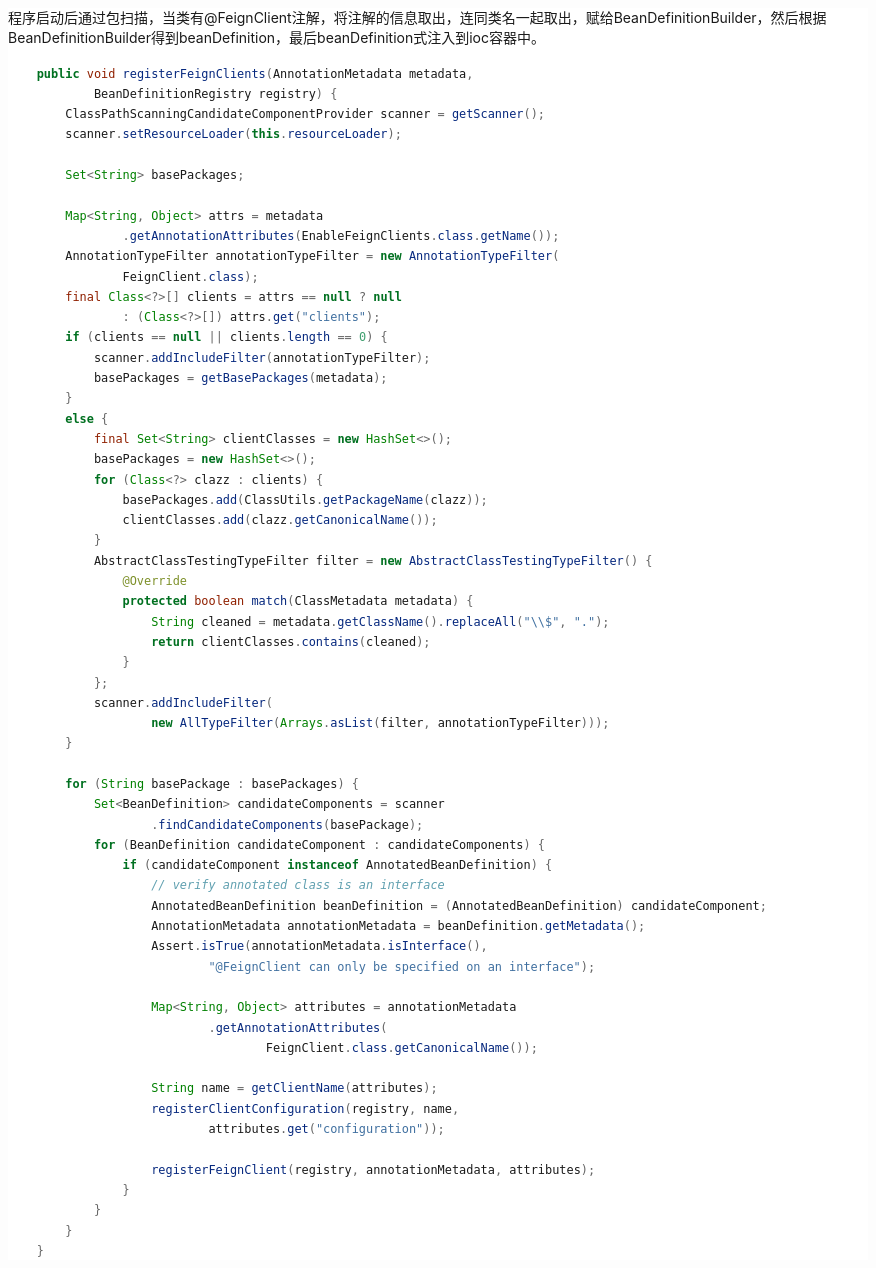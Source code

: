 程序启动后通过包扫描，当类有@FeignClient注解，将注解的信息取出，连同类名一起取出，赋给BeanDefinitionBuilder，然后根据BeanDefinitionBuilder得到beanDefinition，最后beanDefinition式注入到ioc容器中。

~~~java
	public void registerFeignClients(AnnotationMetadata metadata,
			BeanDefinitionRegistry registry) {
		ClassPathScanningCandidateComponentProvider scanner = getScanner();
		scanner.setResourceLoader(this.resourceLoader);

		Set<String> basePackages;

		Map<String, Object> attrs = metadata
				.getAnnotationAttributes(EnableFeignClients.class.getName());
		AnnotationTypeFilter annotationTypeFilter = new AnnotationTypeFilter(
				FeignClient.class);
		final Class<?>[] clients = attrs == null ? null
				: (Class<?>[]) attrs.get("clients");
		if (clients == null || clients.length == 0) {
			scanner.addIncludeFilter(annotationTypeFilter);
			basePackages = getBasePackages(metadata);
		}
		else {
			final Set<String> clientClasses = new HashSet<>();
			basePackages = new HashSet<>();
			for (Class<?> clazz : clients) {
				basePackages.add(ClassUtils.getPackageName(clazz));
				clientClasses.add(clazz.getCanonicalName());
			}
			AbstractClassTestingTypeFilter filter = new AbstractClassTestingTypeFilter() {
				@Override
				protected boolean match(ClassMetadata metadata) {
					String cleaned = metadata.getClassName().replaceAll("\\$", ".");
					return clientClasses.contains(cleaned);
				}
			};
			scanner.addIncludeFilter(
					new AllTypeFilter(Arrays.asList(filter, annotationTypeFilter)));
		}

		for (String basePackage : basePackages) {
			Set<BeanDefinition> candidateComponents = scanner
					.findCandidateComponents(basePackage);
			for (BeanDefinition candidateComponent : candidateComponents) {
				if (candidateComponent instanceof AnnotatedBeanDefinition) {
					// verify annotated class is an interface
					AnnotatedBeanDefinition beanDefinition = (AnnotatedBeanDefinition) candidateComponent;
					AnnotationMetadata annotationMetadata = beanDefinition.getMetadata();
					Assert.isTrue(annotationMetadata.isInterface(),
							"@FeignClient can only be specified on an interface");

					Map<String, Object> attributes = annotationMetadata
							.getAnnotationAttributes(
									FeignClient.class.getCanonicalName());

					String name = getClientName(attributes);
					registerClientConfiguration(registry, name,
							attributes.get("configuration"));

					registerFeignClient(registry, annotationMetadata, attributes);
				}
			}
		}
	}
~~~
